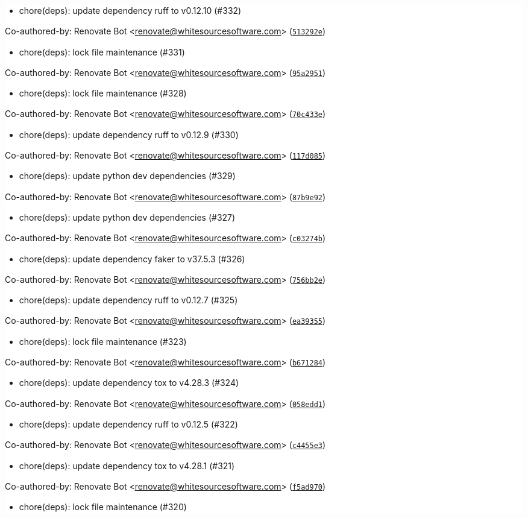 * chore(deps): update dependency ruff to v0.12.10 (#332)

Co-authored-by: Renovate Bot &lt;renovate@whitesourcesoftware.com&gt; ([`513292e`](https://github.com/dialoguemd/fastapi-sqla/commit/513292e860642024c75cba19496cb8ebdb39be35))

* chore(deps): lock file maintenance (#331)

Co-authored-by: Renovate Bot &lt;renovate@whitesourcesoftware.com&gt; ([`95a2951`](https://github.com/dialoguemd/fastapi-sqla/commit/95a2951b7223503afd23a667bb52d481bd7eab05))

* chore(deps): lock file maintenance (#328)

Co-authored-by: Renovate Bot &lt;renovate@whitesourcesoftware.com&gt; ([`70c433e`](https://github.com/dialoguemd/fastapi-sqla/commit/70c433e94d3cc37b084bf419769978064155147a))

* chore(deps): update dependency ruff to v0.12.9 (#330)

Co-authored-by: Renovate Bot &lt;renovate@whitesourcesoftware.com&gt; ([`117d085`](https://github.com/dialoguemd/fastapi-sqla/commit/117d0854e132078f75f0159b604f8317af5e8cbe))

* chore(deps): update python dev dependencies (#329)

Co-authored-by: Renovate Bot &lt;renovate@whitesourcesoftware.com&gt; ([`87b9e92`](https://github.com/dialoguemd/fastapi-sqla/commit/87b9e92c610e17e2ab326c949caa15cfba48b359))

* chore(deps): update python dev dependencies (#327)

Co-authored-by: Renovate Bot &lt;renovate@whitesourcesoftware.com&gt; ([`c03274b`](https://github.com/dialoguemd/fastapi-sqla/commit/c03274b3b9579d1d905f21057ce6420106acaede))

* chore(deps): update dependency faker to v37.5.3 (#326)

Co-authored-by: Renovate Bot &lt;renovate@whitesourcesoftware.com&gt; ([`756bb2e`](https://github.com/dialoguemd/fastapi-sqla/commit/756bb2e6febdc8bf015125d14574041223f7727e))

* chore(deps): update dependency ruff to v0.12.7 (#325)

Co-authored-by: Renovate Bot &lt;renovate@whitesourcesoftware.com&gt; ([`ea39355`](https://github.com/dialoguemd/fastapi-sqla/commit/ea39355e5934702db62b368d77e16cf93af7444c))

* chore(deps): lock file maintenance (#323)

Co-authored-by: Renovate Bot &lt;renovate@whitesourcesoftware.com&gt; ([`b671284`](https://github.com/dialoguemd/fastapi-sqla/commit/b671284f4039847d754859fe308205542adce108))

* chore(deps): update dependency tox to v4.28.3 (#324)

Co-authored-by: Renovate Bot &lt;renovate@whitesourcesoftware.com&gt; ([`058edd1`](https://github.com/dialoguemd/fastapi-sqla/commit/058edd178473647ccfdddf770eea616f48e6c6ec))

* chore(deps): update dependency ruff to v0.12.5 (#322)

Co-authored-by: Renovate Bot &lt;renovate@whitesourcesoftware.com&gt; ([`c4455e3`](https://github.com/dialoguemd/fastapi-sqla/commit/c4455e3b88be164ac483428e722d2a3775270d27))

* chore(deps): update dependency tox to v4.28.1 (#321)

Co-authored-by: Renovate Bot &lt;renovate@whitesourcesoftware.com&gt; ([`f5ad970`](https://github.com/dialoguemd/fastapi-sqla/commit/f5ad970e87b70fa468cb2adbc0eb190aab85e7c1))

* chore(deps): lock file maintenance (#320)
